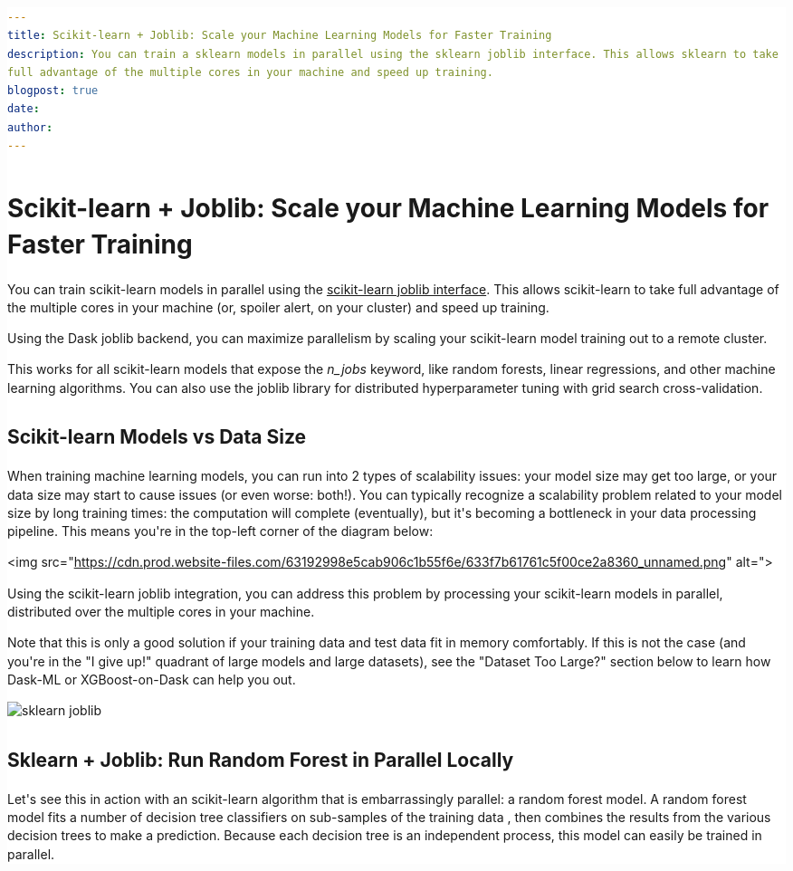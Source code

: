 ```yaml
---
title: Scikit-learn + Joblib: Scale your Machine Learning Models for Faster Training
description: You can train a sklearn models in parallel using the sklearn joblib interface. This allows sklearn to take full advantage of the multiple cores in your machine and speed up training.
blogpost: true
date: 
author: 
---
```


# Scikit-learn + Joblib: Scale your Machine Learning Models for Faster Training

You can train scikit-learn models in parallel using the [scikit-learn joblib interface](https://scikit-learn.org/stable/computing/parallelism.html#higher-level-parallelism-with-joblib). This allows scikit-learn to take full advantage of the multiple cores in your machine (or, spoiler alert, on your cluster) and speed up training.

Using the Dask joblib backend, you can maximize parallelism by scaling your scikit-learn model training out to a remote cluster.

This works for all scikit-learn models that expose the *n_jobs* keyword, like random forests, linear regressions, and other machine learning algorithms. You can also use the joblib library for distributed hyperparameter tuning with grid search cross-validation.

## Scikit-learn Models vs Data Size

When training machine learning models, you can run into 2 types of scalability issues: your model size may get too large, or your data size may start to cause issues (or even worse: both!). You can typically recognize a scalability problem related to your model size by long training times: the computation will complete (eventually), but it's becoming a bottleneck in your data processing pipeline. This means you're in the top-left corner of the diagram below:

<img src="https://cdn.prod.website-files.com/63192998e5cab906c1b55f6e/633f7b61761c5f00ce2a8360_unnamed.png" alt=">

Using the scikit-learn joblib integration, you can address this problem by processing your scikit-learn models in parallel, distributed over the multiple cores in your machine.

Note that this is only a good solution if your training data and test data fit in memory comfortably. If this is not the case (and you're in the "I give up!" quadrant of large models and large datasets), see the "Dataset Too Large?" section below to learn how Dask-ML or XGBoost-on-Dask can help you out.

<img src="https://cdn.prod.website-files.com/63192998e5cab906c1b55f6e/633f7b61761c5f1f022a835f_unnamed-2-1.png" alt="sklearn joblib">

## Sklearn + Joblib: Run Random Forest in Parallel Locally

Let's see this in action with an scikit-learn algorithm that is embarrassingly parallel: a random forest model. A random forest model fits a number of decision tree classifiers on sub-samples of the training data , then combines the results from the various decision trees to make a prediction. Because each decision tree is an independent process, this model can easily be trained in parallel.
